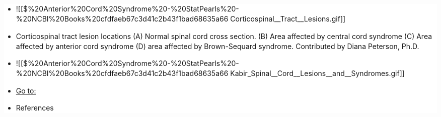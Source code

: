 - ![[$%20Anterior%20Cord%20Syndrome%20-%20StatPearls%20-%20NCBI%20Books%20cfdfaeb67c3d41c2b43f1bad68635a66 Corticospinal__Tract__Lesions.gif]]

- Corticospinal tract lesion locations (A) Normal spinal cord cross section. (B) Area affected by central cord syndrome (C) Area affected by anterior cord syndrome (D) area affected by Brown-Sequard syndrome. Contributed by Diana Peterson, Ph.D.

- ![[$%20Anterior%20Cord%20Syndrome%20-%20StatPearls%20-%20NCBI%20Books%20cfdfaeb67c3d41c2b43f1bad68635a66 Kabir_Spinal__Cord__Lesions__and__Syndromes.gif]]

- [Go to:](https://www.ncbi.nlm.nih.gov/books/NBK559117/#)

- References
